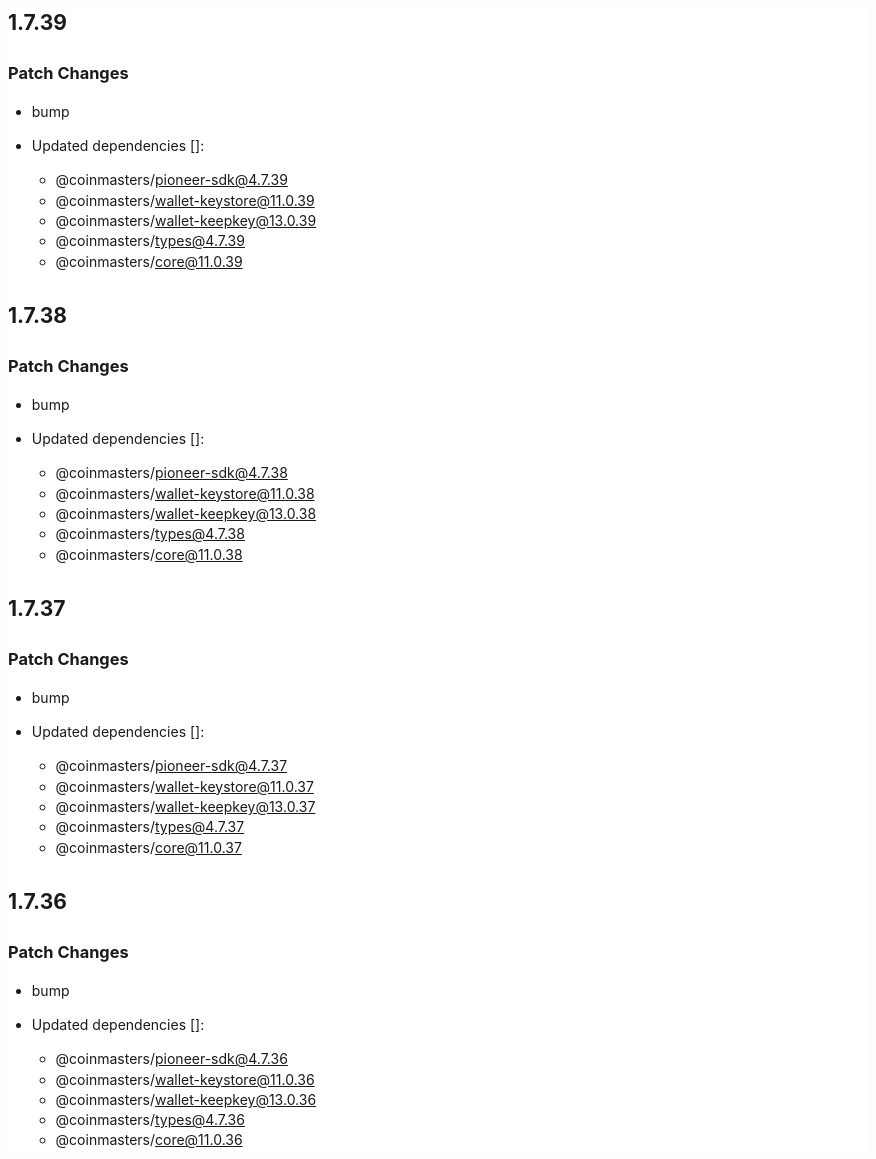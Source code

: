 ## 1.7.39

### Patch Changes

- bump

- Updated dependencies []:
  - @coinmasters/pioneer-sdk@4.7.39
  - @coinmasters/wallet-keystore@11.0.39
  - @coinmasters/wallet-keepkey@13.0.39
  - @coinmasters/types@4.7.39
  - @coinmasters/core@11.0.39

## 1.7.38

### Patch Changes

- bump

- Updated dependencies []:
  - @coinmasters/pioneer-sdk@4.7.38
  - @coinmasters/wallet-keystore@11.0.38
  - @coinmasters/wallet-keepkey@13.0.38
  - @coinmasters/types@4.7.38
  - @coinmasters/core@11.0.38

## 1.7.37

### Patch Changes

- bump

- Updated dependencies []:
  - @coinmasters/pioneer-sdk@4.7.37
  - @coinmasters/wallet-keystore@11.0.37
  - @coinmasters/wallet-keepkey@13.0.37
  - @coinmasters/types@4.7.37
  - @coinmasters/core@11.0.37

## 1.7.36

### Patch Changes

- bump

- Updated dependencies []:
  - @coinmasters/pioneer-sdk@4.7.36
  - @coinmasters/wallet-keystore@11.0.36
  - @coinmasters/wallet-keepkey@13.0.36
  - @coinmasters/types@4.7.36
  - @coinmasters/core@11.0.36
